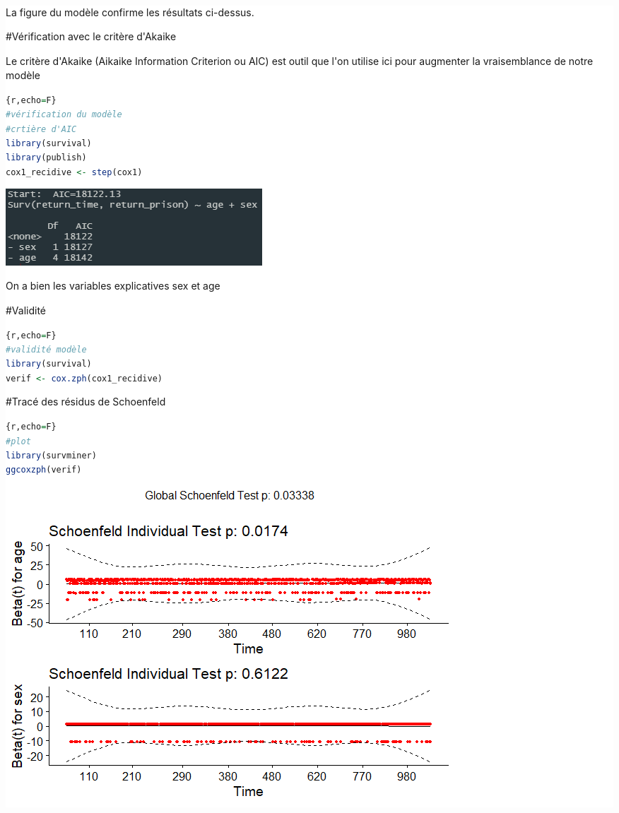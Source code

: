 La figure du modèle confirme les résultats ci-dessus.

#Vérification avec le critère d'Akaike

Le critère d'Akaike (Aikaike Information Criterion ou AIC) est outil que l'on utilise ici pour augmenter la vraisemblance de notre modèle
```r
{r,echo=F}
#vérification du modèle
#crtière d'AIC
library(survival)
library(publish)
cox1_recidive <- step(cox1)
```
![](https://github.com/Fujistone/3y_recidivism_iowa/blob/main/images/AIC.png)

On a bien les variables explicatives sex et age 

#Validité
```r
{r,echo=F}
#validité modèle
library(survival)
verif <- cox.zph(cox1_recidive)
```

#Tracé des résidus de Schoenfeld
```r
{r,echo=F}
#plot
library(survminer)
ggcoxzph(verif)
```
![](https://github.com/Fujistone/3y_recidivism_iowa/blob/main/images/schoenfeld.png)
